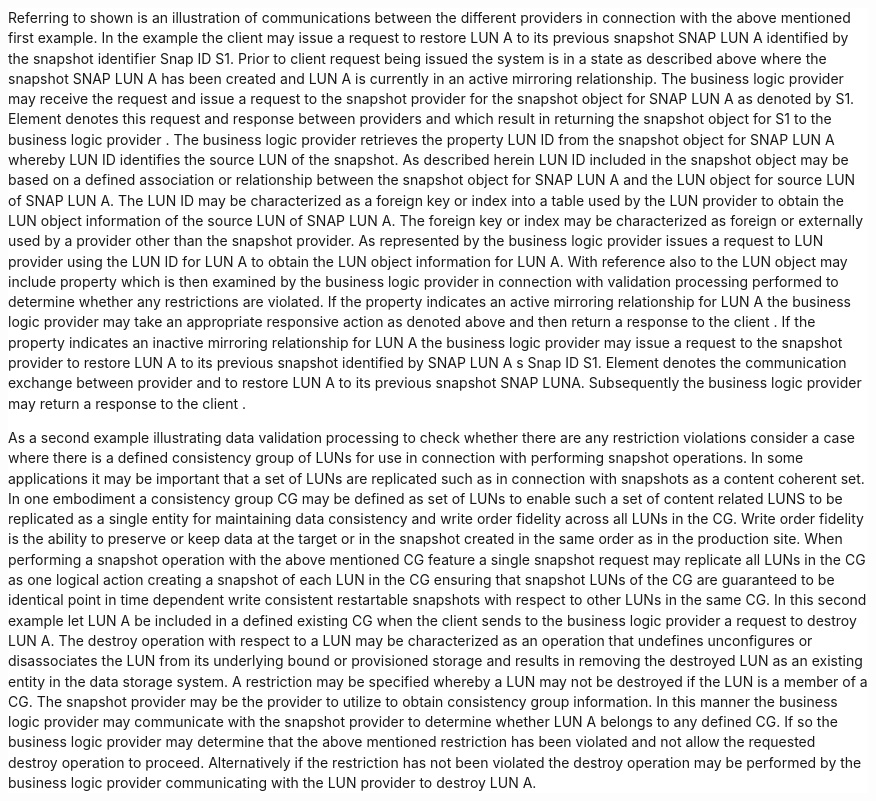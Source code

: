 Referring to shown is an illustration of communications between the different providers in connection with the above mentioned first example. In the example the client may issue a request to restore LUN A to its previous snapshot SNAP LUN A identified by the snapshot identifier Snap ID S1. Prior to client request being issued the system is in a state as described above where the snapshot SNAP LUN A has been created and LUN A is currently in an active mirroring relationship. The business logic provider may receive the request and issue a request to the snapshot provider for the snapshot object for SNAP LUN A as denoted by S1. Element denotes this request and response between providers and which result in returning the snapshot object for S1 to the business logic provider . The business logic provider retrieves the property LUN ID from the snapshot object for SNAP LUN A whereby LUN ID identifies the source LUN of the snapshot. As described herein LUN ID included in the snapshot object may be based on a defined association or relationship between the snapshot object for SNAP LUN A and the LUN object for source LUN of SNAP LUN A. The LUN ID may be characterized as a foreign key or index into a table used by the LUN provider to obtain the LUN object information of the source LUN of SNAP LUN A. The foreign key or index may be characterized as foreign or externally used by a provider other than the snapshot provider. As represented by the business logic provider issues a request to LUN provider using the LUN ID for LUN A to obtain the LUN object information for LUN A. With reference also to the LUN object may include property which is then examined by the business logic provider in connection with validation processing performed to determine whether any restrictions are violated. If the property indicates an active mirroring relationship for LUN A the business logic provider may take an appropriate responsive action as denoted above and then return a response to the client . If the property indicates an inactive mirroring relationship for LUN A the business logic provider may issue a request to the snapshot provider to restore LUN A to its previous snapshot identified by SNAP LUN A s Snap ID S1. Element denotes the communication exchange between provider and to restore LUN A to its previous snapshot SNAP LUNA. Subsequently the business logic provider may return a response to the client .

As a second example illustrating data validation processing to check whether there are any restriction violations consider a case where there is a defined consistency group of LUNs for use in connection with performing snapshot operations. In some applications it may be important that a set of LUNs are replicated such as in connection with snapshots as a content coherent set. In one embodiment a consistency group CG may be defined as set of LUNs to enable such a set of content related LUNS to be replicated as a single entity for maintaining data consistency and write order fidelity across all LUNs in the CG. Write order fidelity is the ability to preserve or keep data at the target or in the snapshot created in the same order as in the production site. When performing a snapshot operation with the above mentioned CG feature a single snapshot request may replicate all LUNs in the CG as one logical action creating a snapshot of each LUN in the CG ensuring that snapshot LUNs of the CG are guaranteed to be identical point in time dependent write consistent restartable snapshots with respect to other LUNs in the same CG. In this second example let LUN A be included in a defined existing CG when the client sends to the business logic provider a request to destroy LUN A. The destroy operation with respect to a LUN may be characterized as an operation that undefines unconfigures or disassociates the LUN from its underlying bound or provisioned storage and results in removing the destroyed LUN as an existing entity in the data storage system. A restriction may be specified whereby a LUN may not be destroyed if the LUN is a member of a CG. The snapshot provider may be the provider to utilize to obtain consistency group information. In this manner the business logic provider may communicate with the snapshot provider to determine whether LUN A belongs to any defined CG. If so the business logic provider may determine that the above mentioned restriction has been violated and not allow the requested destroy operation to proceed. Alternatively if the restriction has not been violated the destroy operation may be performed by the business logic provider communicating with the LUN provider to destroy LUN A.
